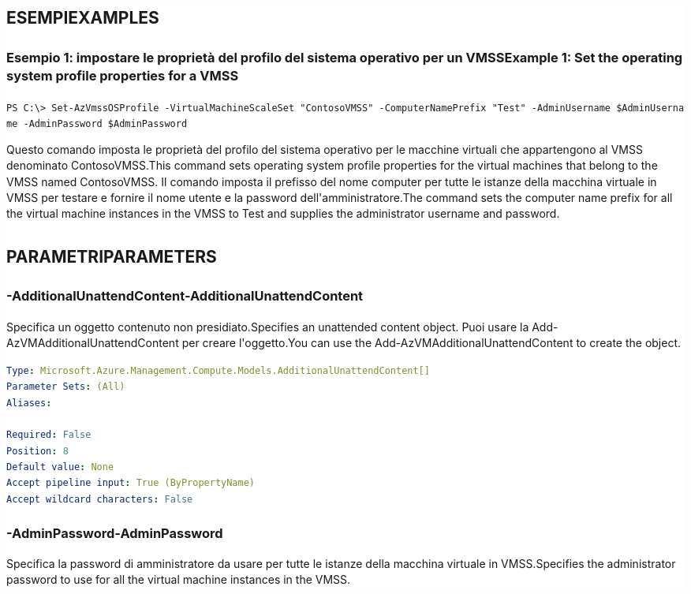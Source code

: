## <span data-ttu-id="e8dfc-107">ESEMPI</span><span class="sxs-lookup"><span data-stu-id="e8dfc-107">EXAMPLES</span></span>

### <span data-ttu-id="e8dfc-108">Esempio 1: impostare le proprietà del profilo del sistema operativo per un VMSS</span><span class="sxs-lookup"><span data-stu-id="e8dfc-108">Example 1: Set the operating system profile properties for a VMSS</span></span>
```
PS C:\> Set-AzVmssOSProfile -VirtualMachineScaleSet "ContosoVMSS" -ComputerNamePrefix "Test" -AdminUsername $AdminUsername -AdminPassword $AdminPassword
```

<span data-ttu-id="e8dfc-109">Questo comando imposta le proprietà del profilo del sistema operativo per le macchine virtuali che appartengono al VMSS denominato ContosoVMSS.</span><span class="sxs-lookup"><span data-stu-id="e8dfc-109">This command sets operating system profile properties for the virtual machines that belong to the VMSS named ContosoVMSS.</span></span>
<span data-ttu-id="e8dfc-110">Il comando imposta il prefisso del nome computer per tutte le istanze della macchina virtuale in VMSS per testare e fornire il nome utente e la password dell'amministratore.</span><span class="sxs-lookup"><span data-stu-id="e8dfc-110">The command sets the computer name prefix for all the virtual machine instances in the VMSS to Test and supplies the administrator username and password.</span></span>

## <span data-ttu-id="e8dfc-111">PARAMETRI</span><span class="sxs-lookup"><span data-stu-id="e8dfc-111">PARAMETERS</span></span>

### <span data-ttu-id="e8dfc-112">-AdditionalUnattendContent</span><span class="sxs-lookup"><span data-stu-id="e8dfc-112">-AdditionalUnattendContent</span></span>
<span data-ttu-id="e8dfc-113">Specifica un oggetto contenuto non presidiato.</span><span class="sxs-lookup"><span data-stu-id="e8dfc-113">Specifies an unattended content object.</span></span>
<span data-ttu-id="e8dfc-114">Puoi usare la Add-AzVMAdditionalUnattendContent per creare l'oggetto.</span><span class="sxs-lookup"><span data-stu-id="e8dfc-114">You can use the Add-AzVMAdditionalUnattendContent to create the object.</span></span>

```yaml
Type: Microsoft.Azure.Management.Compute.Models.AdditionalUnattendContent[]
Parameter Sets: (All)
Aliases:

Required: False
Position: 8
Default value: None
Accept pipeline input: True (ByPropertyName)
Accept wildcard characters: False
```

### <span data-ttu-id="e8dfc-115">-AdminPassword</span><span class="sxs-lookup"><span data-stu-id="e8dfc-115">-AdminPassword</span></span>
<span data-ttu-id="e8dfc-116">Specifica la password di amministratore da usare per tutte le istanze della macchina virtuale in VMSS.</span><span class="sxs-lookup"><span data-stu-id="e8dfc-116">Specifies the administrator password to use for all the virtual machine instances in the VMSS.</span></span>
